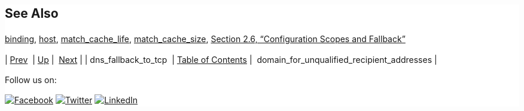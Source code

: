 <a name="idp9416944"></a>
## See Also

[binding](conf.ref.binding.php "binding"), [host](conf.ref.host.php "host"), [match_cache_life](conf.ref.match_cache_life.php "match_cache_life"), [match_cache_size](conf.ref.match_cache_size.php "match_cache_size"), [Section 2.6, “Configuration Scopes and Fallback”](ecelerity.conf.fallback.php "2.6. Configuration Scopes and Fallback")

| [Prev](conf.ref.dns_fallback_to_tcp.php)  | [Up](conf.ref.files.php) |  [Next](conf.ref.domain_for_unqualified_recipient_addresses.php) |
| dns_fallback_to_tcp  | [Table of Contents](index.php) |  domain_for_unqualified_recipient_addresses |

Follow us on:

[![Facebook](https://support.messagesystems.com/images/icon-facebook.png)](http://www.facebook.com/messagesystems) [![Twitter](https://support.messagesystems.com/images/icon-twitter.png)](http://twitter.com/#!/MessageSystems) [![LinkedIn](https://support.messagesystems.com/images/icon-linkedin.png)](http://www.linkedin.com/company/message-systems)